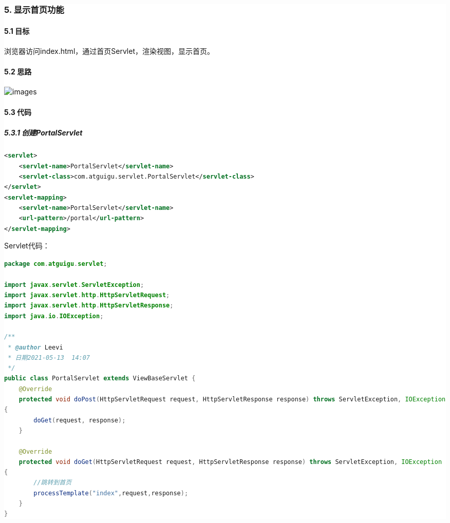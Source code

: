### 5. 显示首页功能

#### 5.1 目标

浏览器访问index.html，通过首页Servlet，渲染视图，显示首页。

#### 5.2 思路

![images](D:/讲课资料/尚硅谷/JavaWeb课程升级试讲资料/笔记/code_heavy_industry/pro001-javaweb/lecture/chapter08/images/img029.png)

#### 5.3 代码

##### 5.3.1 创建PortalServlet

```xml
<servlet>
    <servlet-name>PortalServlet</servlet-name>
    <servlet-class>com.atguigu.servlet.PortalServlet</servlet-class>
</servlet>
<servlet-mapping>
    <servlet-name>PortalServlet</servlet-name>
    <url-pattern>/portal</url-pattern>
</servlet-mapping>
```

Servlet代码：

```java
package com.atguigu.servlet;

import javax.servlet.ServletException;
import javax.servlet.http.HttpServletRequest;
import javax.servlet.http.HttpServletResponse;
import java.io.IOException;

/**
 * @author Leevi
 * 日期2021-05-13  14:07
 */
public class PortalServlet extends ViewBaseServlet {
    @Override
    protected void doPost(HttpServletRequest request, HttpServletResponse response) throws ServletException, IOException {
        doGet(request, response);
    }

    @Override
    protected void doGet(HttpServletRequest request, HttpServletResponse response) throws ServletException, IOException {
        //跳转到首页
        processTemplate("index",request,response);
    }
}
```
